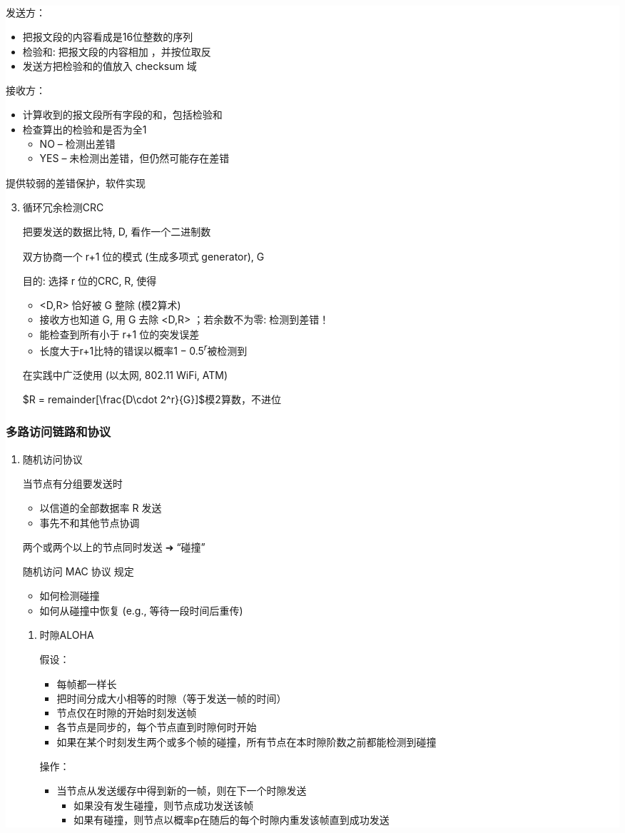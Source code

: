    发送方：

   - 把报文段的内容看成是16位整数的序列
   - 检验和: 把报文段的内容相加 ，并按位取反
   - 发送方把检验和的值放入 checksum 域
   
   接收方：
   
   - 计算收到的报文段所有字段的和，包括检验和
   - 检查算出的检验和是否为全1
     - NO – 检测出差错
     - YES – 未检测出差错，但仍然可能存在差错
   
   提供较弱的差错保护，软件实现
   
3. 循环冗余检测CRC

   把要发送的数据比特, D, 看作一个二进制数

   双方协商一个 r+1 位的模式 (生成多项式 generator), G

   目的: 选择 r 位的CRC, R, 使得

   - <D,R> 恰好被 G 整除 (模2算术)
   - 接收方也知道 G, 用 G 去除 <D,R> ；若余数不为零: 检测到差错！
   - 能检查到所有小于 r+1 位的突发误差
   - 长度大于r+1比特的错误以概率$1-0.5^r$被检测到
   
   在实践中广泛使用 (以太网, 802.11 WiFi, ATM)
   
   $R = remainder[\frac{D\cdot 2^r}{G}]$模2算数，不进位

### 多路访问链路和协议

1. 随机访问协议

   当节点有分组要发送时

   - 以信道的全部数据率 R 发送
   - 事先不和其他节点协调

   两个或两个以上的节点同时发送 ➜ “碰撞”

   随机访问 MAC 协议 规定

   - 如何检测碰撞
   - 如何从碰撞中恢复 (e.g., 等待一段时间后重传)
   
   1. 时隙ALOHA
   
      假设：
   
      - 每帧都一样长
      - 把时间分成大小相等的时隙（等于发送一帧的时间）
      - 节点仅在时隙的开始时刻发送帧
      - 各节点是同步的，每个节点直到时隙何时开始
      - 如果在某个时刻发生两个或多个帧的碰撞，所有节点在本时隙阶数之前都能检测到碰撞
   
      操作：
   
      - 当节点从发送缓存中得到新的一帧，则在下一个时隙发送
        - 如果没有发生碰撞，则节点成功发送该帧
        - 如果有碰撞，则节点以概率p在随后的每个时隙内重发该帧直到成功发送
   